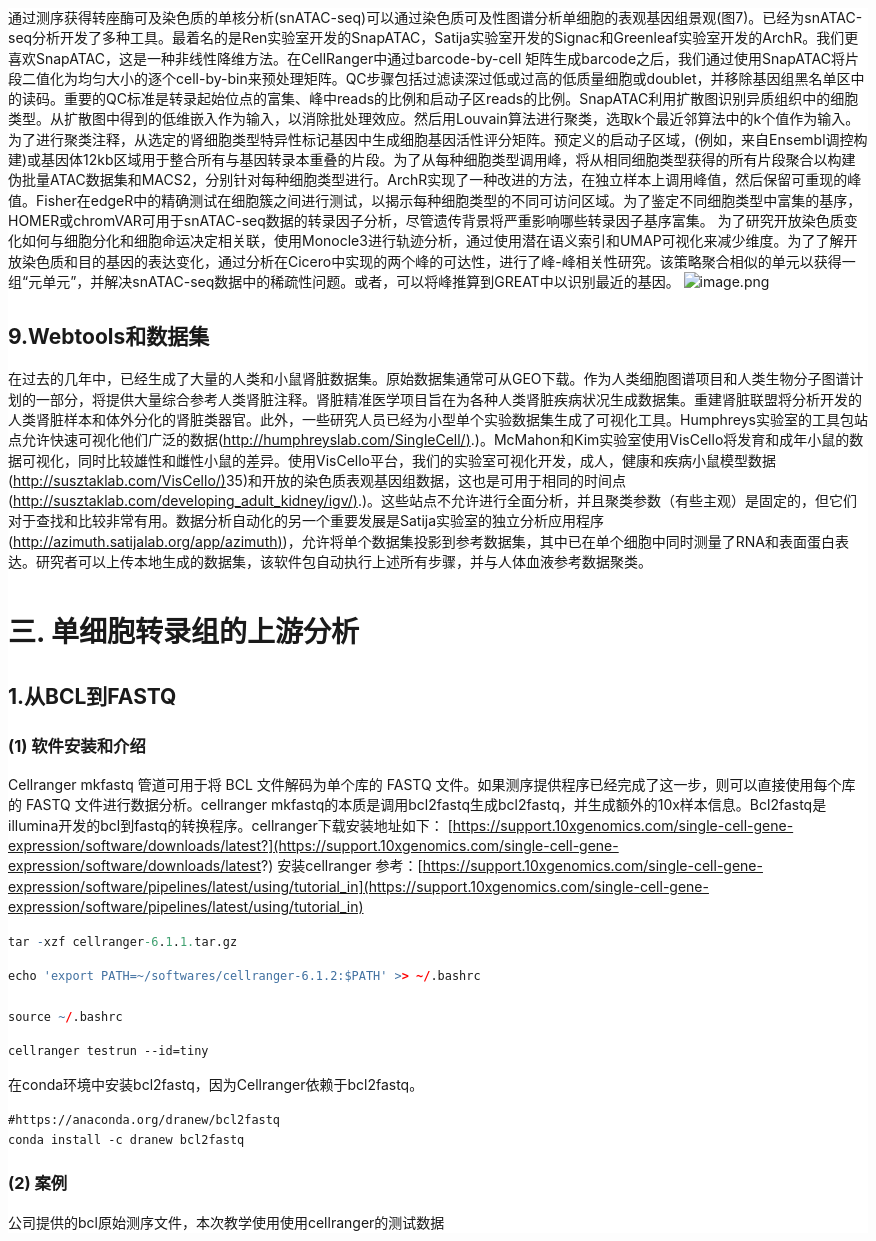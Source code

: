通过测序获得转座酶可及染色质的单核分析(snATAC-seq)可以通过染色质可及性图谱分析单细胞的表观基因组景观(图7)。已经为snATAC-seq分析开发了多种工具。最着名的是Ren实验室开发的SnapATAC，Satija实验室开发的Signac和Greenleaf实验室开发的ArchR。我们更喜欢SnapATAC，这是一种非线性降维方法。在CellRanger中通过barcode-by-cell 矩阵生成barcode之后，我们通过使用SnapATAC将片段二值化为均匀大小的逐个cell-by-bin来预处理矩阵。QC步骤包括过滤读深过低或过高的低质量细胞或doublet，并移除基因组黑名单区中的读码。重要的QC标准是转录起始位点的富集、峰中reads的比例和启动子区reads的比例。SnapATAC利用扩散图识别异质组织中的细胞类型。从扩散图中得到的低维嵌入作为输入，以消除批处理效应。然后用Louvain算法进行聚类，选取k个最近邻算法中的k个值作为输入。为了进行聚类注释，从选定的肾细胞类型特异性标记基因中生成细胞基因活性评分矩阵。预定义的启动子区域，(例如，来自Ensembl调控构建)或基因体12kb区域用于整合所有与基因转录本重叠的片段。为了从每种细胞类型调用峰，将从相同细胞类型获得的所有片段聚合以构建伪批量ATAC数据集和MACS2，分别针对每种细胞类型进行。ArchR实现了一种改进的方法，在独立样本上调用峰值，然后保留可重现的峰值。Fisher在edgeR中的精确测试在细胞簇之间进行测试，以揭示每种细胞类型的不同可访问区域。为了鉴定不同细胞类型中富集的基序，HOMER或chromVAR可用于snATAC-seq数据的转录因子分析，尽管遗传背景将严重影响哪些转录因子基序富集。
为了研究开放染色质变化如何与细胞分化和细胞命运决定相关联，使用Monocle3进行轨迹分析，通过使用潜在语义索引和UMAP可视化来减少维度。为了了解开放染色质和目的基因的表达变化，通过分析在Cicero中实现的两个峰的可达性，进行了峰-峰相关性研究。该策略聚合相似的单元以获得一组“元单元”，并解决snATAC-seq数据中的稀疏性问题。或者，可以将峰推算到GREAT中以识别最近的基因。
![image.png](https://cdn.nlark.com/yuque/0/2022/png/1234840/1650891422454-a1f0c363-0566-4ec1-a4e3-bb98719aaa01.png#clientId=u61373409-4e9c-4&crop=0&crop=0&crop=1&crop=1&from=paste&height=1581&id=ufdbace7d&margin=%5Bobject%20Object%5D&name=image.png&originHeight=2174&originWidth=1902&originalType=binary&ratio=1&rotation=0&showTitle=false&size=1051080&status=done&style=none&taskId=u2f8100f1-2ba7-4c2b-8ee6-9ba20c3a5f4&title=&width=1383.2727272727273)
## 9.Webtools和数据集
在过去的几年中，已经生成了大量的人类和小鼠肾脏数据集。原始数据集通常可从GEO下载。作为人类细胞图谱项目和人类生物分子图谱计划的一部分，将提供大量综合参考人类肾脏注释。肾脏精准医学项目旨在为各种人类肾脏疾病状况生成数据集。重建肾脏联盟将分析开发的人类肾脏样本和体外分化的肾脏类器官。此外，一些研究人员已经为小型单个实验数据集生成了可视化工具。Humphreys实验室的工具包站点允许快速可视化他们广泛的数据([http://humphreyslab.com/SingleCell/)](http://humphreyslab.com/SingleCell/).)。McMahon和Kim实验室使用VisCello将发育和成年小鼠的数据可视化，同时比较雄性和雌性小鼠的差异。使用VisCello平台，我们的实验室可视化开发，成人，健康和疾病小鼠模型数据([http://susztaklab.com/VisCello/)](http://susztaklab.com/VisCello/)35)和开放的染色质表观基因组数据，这也是可用于相同的时间点([http://susztaklab.com/developing_adult_kidney/igv/)](http://susztaklab.com/developing_adult_kidney/igv/).)。这些站点不允许进行全面分析，并且聚类参数（有些主观）是固定的，但它们对于查找和比较非常有用。数据分析自动化的另一个重要发展是Satija实验室的独立分析应用程序([http://azimuth.satijalab.org/app/azimuth)](http://azimuth.satijalab.org/app/azimuth))，允许将单个数据集投影到参考数据集，其中已在单个细胞中同时测量了RNA和表面蛋白表达。研究者可以上传本地生成的数据集，该软件包自动执行上述所有步骤，并与人体血液参考数据聚类。
# 三. 单细胞转录组的上游分析
## 1.从BCL到FASTQ
### (1) 软件安装和介绍
Cellranger mkfastq 管道可用于将 BCL 文件解码为单个库的 FASTQ 文件。如果测序提供程序已经完成了这一步，则可以直接使用每个库的 FASTQ 文件进行数据分析。cellranger mkfastq的本质是调用bcl2fastq生成bcl2fastq，并生成额外的10x样本信息。Bcl2fastq是 illumina开发的bcl到fastq的转换程序。cellranger下载安装地址如下：
[https://support.10xgenomics.com/single-cell-gene-expression/software/downloads/latest?](https://support.10xgenomics.com/single-cell-gene-expression/software/downloads/latest?)
安装cellranger
参考：[https://support.10xgenomics.com/single-cell-gene-expression/software/pipelines/latest/using/tutorial_in](https://support.10xgenomics.com/single-cell-gene-expression/software/pipelines/latest/using/tutorial_in)
```r
tar -xzf cellranger-6.1.1.tar.gz
```
```r
echo 'export PATH=~/softwares/cellranger-6.1.2:$PATH' >> ~/.bashrc

source ~/.bashrc
```
```shell
cellranger testrun --id=tiny
```
在conda环境中安装bcl2fastq，因为Cellranger依赖于bcl2fastq。
```shell
#https://anaconda.org/dranew/bcl2fastq
conda install -c dranew bcl2fastq
```
### (2) 案例
公司提供的bcl原始测序文件，本次教学使用使用cellranger的测试数据
